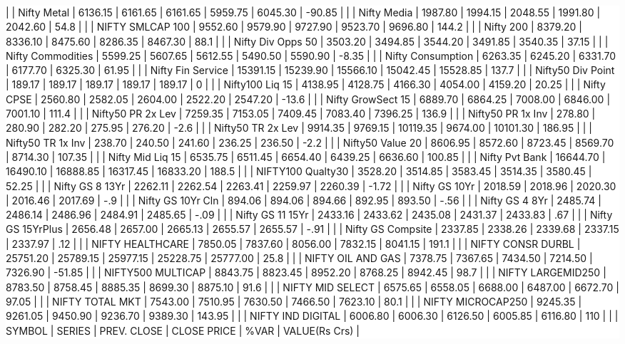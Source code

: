 |  | Nifty Metal | 6136.15 | 6161.65 | 6161.65 | 5959.75 | 6045.30 | -90.85 |
|  | Nifty Media | 1987.80 | 1994.15 | 2048.55 | 1991.80 | 2042.60 | 54.8 |
|  | NIFTY SMLCAP 100 | 9552.60 | 9579.90 | 9727.90 | 9523.70 | 9696.80 | 144.2 |
|  | Nifty 200 | 8379.20 | 8336.10 | 8475.60 | 8286.35 | 8467.30 | 88.1 |
|  | Nifty Div Opps 50 | 3503.20 | 3494.85 | 3544.20 | 3491.85 | 3540.35 | 37.15 |
|  | Nifty Commodities | 5599.25 | 5607.65 | 5612.55 | 5490.50 | 5590.90 | -8.35 |
|  | Nifty Consumption | 6263.35 | 6245.20 | 6331.70 | 6177.70 | 6325.30 | 61.95 |
|  | Nifty Fin Service | 15391.15 | 15239.90 | 15566.10 | 15042.45 | 15528.85 | 137.7 |
|  | Nifty50 Div Point | 189.17 | 189.17 | 189.17 | 189.17 | 189.17 | 0 |
|  | Nifty100 Liq 15 | 4138.95 | 4128.75 | 4166.30 | 4054.00 | 4159.20 | 20.25 |
|  | Nifty CPSE | 2560.80 | 2582.05 | 2604.00 | 2522.20 | 2547.20 | -13.6 |
|  | Nifty GrowSect 15 | 6889.70 | 6864.25 | 7008.00 | 6846.00 | 7001.10 | 111.4 |
|  | Nifty50 PR 2x Lev | 7259.35 | 7153.05 | 7409.45 | 7083.40 | 7396.25 | 136.9 |
|  | Nifty50 PR 1x Inv | 278.80 | 280.90 | 282.20 | 275.95 | 276.20 | -2.6 |
|  | Nifty50 TR 2x Lev | 9914.35 | 9769.15 | 10119.35 | 9674.00 | 10101.30 | 186.95 |
|  | Nifty50 TR 1x Inv | 238.70 | 240.50 | 241.60 | 236.25 | 236.50 | -2.2 |
|  | Nifty50 Value 20 | 8606.95 | 8572.60 | 8723.45 | 8569.70 | 8714.30 | 107.35 |
|  | Nifty Mid Liq 15 | 6535.75 | 6511.45 | 6654.40 | 6439.25 | 6636.60 | 100.85 |
|  | Nifty Pvt Bank | 16644.70 | 16490.10 | 16888.85 | 16317.45 | 16833.20 | 188.5 |
|  | NIFTY100 Qualty30 | 3528.20 | 3514.85 | 3583.45 | 3514.35 | 3580.45 | 52.25 |
|  | Nifty GS 8 13Yr | 2262.11 | 2262.54 | 2263.41 | 2259.97 | 2260.39 | -1.72 |
|  | Nifty GS 10Yr | 2018.59 | 2018.96 | 2020.30 | 2016.46 | 2017.69 | -.9 |
|  | Nifty GS 10Yr Cln | 894.06 | 894.06 | 894.66 | 892.95 | 893.50 | -.56 |
|  | Nifty GS 4 8Yr | 2485.74 | 2486.14 | 2486.96 | 2484.91 | 2485.65 | -.09 |
|  | Nifty GS 11 15Yr | 2433.16 | 2433.62 | 2435.08 | 2431.37 | 2433.83 | .67 |
|  | Nifty GS 15YrPlus | 2656.48 | 2657.00 | 2665.13 | 2655.57 | 2655.57 | -.91 |
|  | Nifty GS Compsite | 2337.85 | 2338.26 | 2339.68 | 2337.15 | 2337.97 | .12 |
|  | NIFTY HEALTHCARE | 7850.05 | 7837.60 | 8056.00 | 7832.15 | 8041.15 | 191.1 |
|  | NIFTY CONSR DURBL | 25751.20 | 25789.15 | 25977.15 | 25228.75 | 25777.00 | 25.8 |
|  | NIFTY OIL AND GAS | 7378.75 | 7367.65 | 7434.50 | 7214.50 | 7326.90 | -51.85 |
|  | NIFTY500 MULTICAP | 8843.75 | 8823.45 | 8952.20 | 8768.25 | 8942.45 | 98.7 |
|  | NIFTY LARGEMID250 | 8783.50 | 8758.45 | 8885.35 | 8699.30 | 8875.10 | 91.6 |
|  | NIFTY MID SELECT | 6575.65 | 6558.05 | 6688.00 | 6487.00 | 6672.70 | 97.05 |
|  | NIFTY TOTAL MKT | 7543.00 | 7510.95 | 7630.50 | 7466.50 | 7623.10 | 80.1 |
|  | NIFTY MICROCAP250 | 9245.35 | 9261.05 | 9450.90 | 9236.70 | 9389.30 | 143.95 |
|  | NIFTY IND DIGITAL | 6006.80 | 6006.30 | 6126.50 | 6005.85 | 6116.80 | 110 |
|  | SYMBOL | SERIES | PREV. CLOSE | CLOSE PRICE | %VAR | VALUE(Rs Crs) |